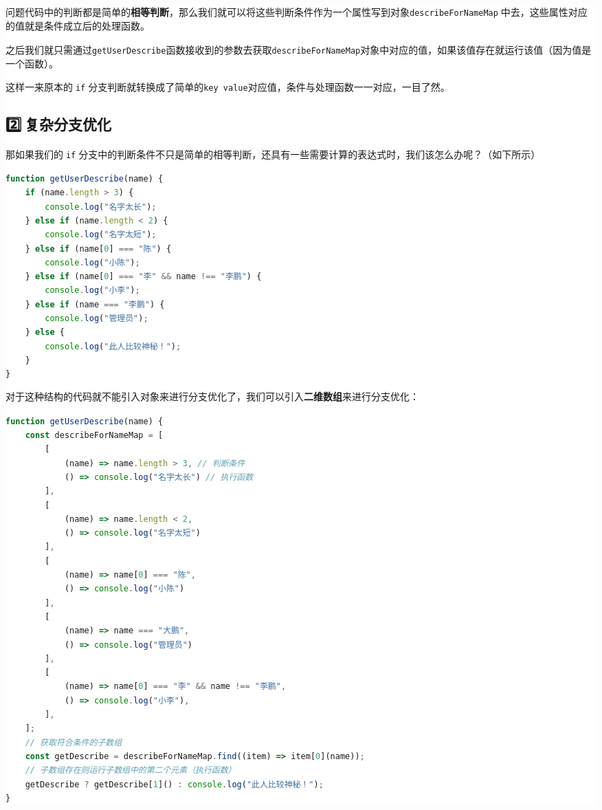 问题代码中的判断都是简单的**相等判断**，那么我们就可以将这些判断条件作为一个属性写到对象`describeForNameMap` 中去，这些属性对应的值就是条件成立后的处理函数。

之后我们就只需通过`getUserDescribe`函数接收到的参数去获取`describeForNameMap`对象中对应的值，如果该值存在就运行该值（因为值是一个函数）。

这样一来原本的 `if` 分支判断就转换成了简单的`key value`对应值，条件与处理函数一一对应，一目了然。

## 2️⃣ 复杂分支优化

那如果我们的 `if` 分支中的判断条件不只是简单的相等判断，还具有一些需要计算的表达式时，我们该怎么办呢？（如下所示）

```js
function getUserDescribe(name) {
    if (name.length > 3) {
        console.log("名字太长");
    } else if (name.length < 2) {
        console.log("名字太短");
    } else if (name[0] === "陈") {
        console.log("小陈");
    } else if (name[0] === "李" && name !== "李鹏") {
        console.log("小李");
    } else if (name === "李鹏") {
        console.log("管理员");
    } else {
        console.log("此人比较神秘！");
    }
}
```

对于这种结构的代码就不能引入对象来进行分支优化了，我们可以引入**二维数组**来进行分支优化：

```js
function getUserDescribe(name) {
    const describeForNameMap = [
        [
            (name) => name.length > 3, // 判断条件
            () => console.log("名字太长") // 执行函数
        ],
        [
            (name) => name.length < 2, 
            () => console.log("名字太短")
        ],
        [
            (name) => name[0] === "陈", 
            () => console.log("小陈")
        ],
        [
            (name) => name === "大鹏", 
            () => console.log("管理员")
        ],
        [
            (name) => name[0] === "李" && name !== "李鹏",
            () => console.log("小李"),
        ],
    ];
    // 获取符合条件的子数组
    const getDescribe = describeForNameMap.find((item) => item[0](name));
    // 子数组存在则运行子数组中的第二个元素（执行函数）
    getDescribe ? getDescribe[1]() : console.log("此人比较神秘！");
}
```

